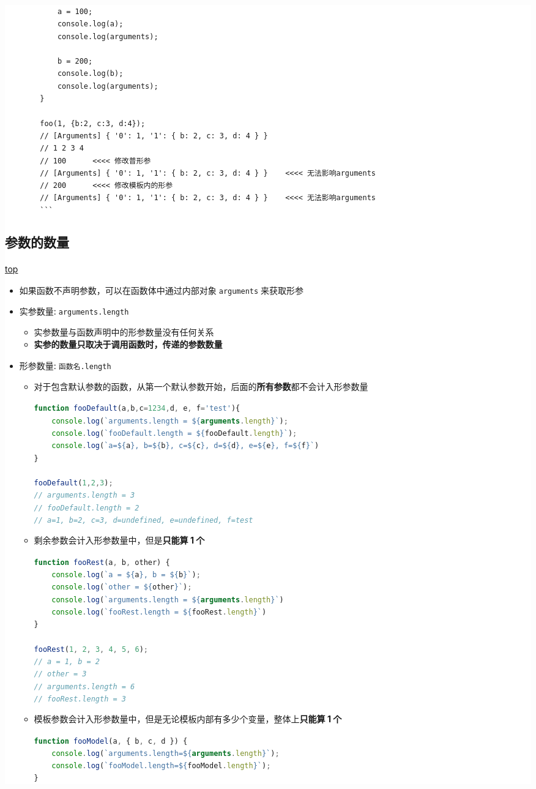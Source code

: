                 a = 100;
                console.log(a);
                console.log(arguments);

                b = 200;
                console.log(b);
                console.log(arguments);
            }

            foo(1, {b:2, c:3, d:4});
            // [Arguments] { '0': 1, '1': { b: 2, c: 3, d: 4 } }
            // 1 2 3 4
            // 100      <<<< 修改普形参
            // [Arguments] { '0': 1, '1': { b: 2, c: 3, d: 4 } }    <<<< 无法影响arguments
            // 200      <<<< 修改模板内的形参
            // [Arguments] { '0': 1, '1': { b: 2, c: 3, d: 4 } }    <<<< 无法影响arguments
            ```


## 参数的数量
[top](#catalog)
- 如果函数不声明参数，可以在函数体中通过内部对象 `arguments` 来获取形参

- 实参数量: `arguments.length`
    - 实参数量与函数声明中的形参数量没有任何关系
    - **实参的数量只取决于调用函数时，传递的参数数量**
- 形参数量: `函数名.length`
    - 对于包含默认参数的函数，从第一个默认参数开始，后面的**所有参数**都不会计入形参数量
        ```js
        function fooDefault(a,b,c=1234,d, e, f='test'){
            console.log(`arguments.length = ${arguments.length}`);
            console.log(`fooDefault.length = ${fooDefault.length}`);
            console.log(`a=${a}, b=${b}, c=${c}, d=${d}, e=${e}, f=${f}`)
        }

        fooDefault(1,2,3);
        // arguments.length = 3
        // fooDefault.length = 2
        // a=1, b=2, c=3, d=undefined, e=undefined, f=test
        ```
    - 剩余参数会计入形参数量中，但是**只能算 1 个**
        ```js
        function fooRest(a, b, other) {
            console.log(`a = ${a}, b = ${b}`);
            console.log(`other = ${other}`);
            console.log(`arguments.length = ${arguments.length}`)
            console.log(`fooRest.length = ${fooRest.length}`)
        }

        fooRest(1, 2, 3, 4, 5, 6);
        // a = 1, b = 2
        // other = 3
        // arguments.length = 6
        // fooRest.length = 3
        ```
    - 模板参数会计入形参数量中，但是无论模板内部有多少个变量，整体上**只能算 1 个**
        ```js
        function fooModel(a, { b, c, d }) {
            console.log(`arguments.length=${arguments.length}`);
            console.log(`fooModel.length=${fooModel.length}`);
        }
